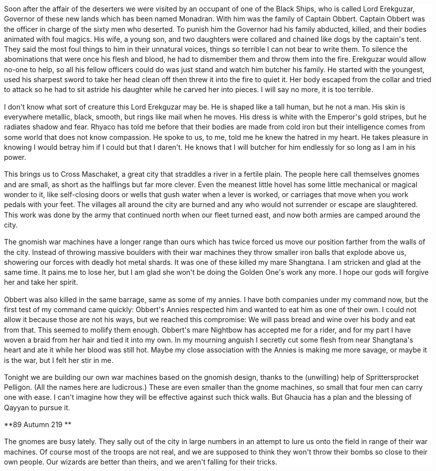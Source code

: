 Soon after the affair of the deserters we were visited by an occupant of one of the Black Ships, who is called Lord Erekguzar, Governor of these new lands which has been named Monadran. With him was the family of Captain Obbert. Captain Obbert was the officer in charge of the sixty men who deserted. To punish him the Governor had his family abducted, killed, and their bodies animated with foul magics. His wife, a young son, and two daughters were collared and chained like dogs by the captain's tent. They said the most foul things to him in their unnatural voices, things so terrible I can not bear to write them. To silence the abominations that were once his flesh and blood, he had to dismember them and throw them into the fire. Erekguzar would allow no-one to help, so all his fellow officers could do was just stand and watch him butcher his family. He started with the youngest, used his sharpest sword to take her head clean off then threw it into the fire to quiet it. Her body escaped from the collar and tried to attack so he had to sit astride his daughter while he carved her into pieces. I will say no more, it is too terrible.

I don't know what sort of creature this Lord Erekguzar may be. He is shaped like a tall human, but he not a man. His skin is everywhere metallic, black, smooth, but rings like mail when he moves. His dress is white with the Emperor's gold stripes, but he radiates shadow and fear. Rhyaco has told me before that their bodies are made from cold iron but their intelligence comes from some world that does not know compassion. He spoke to us, to me, told me he knew the hatred in my heart. He takes pleasure in knowing I would betray him if I could but that I daren't. He knows that I will butcher for him endlessly for so long as I am in his power.

This brings us to Cross Maschaket, a great city that straddles a river in a fertile plain. The people here call themselves gnomes and are small, as short as the halflings but far more clever. Even the meanest little hovel has some little mechanical or magical wonder to it, like self-closing doors or wells that gush water when a lever is worked, or carriages that move when you work pedals with your feet. The villages all around the city are burned and any who would not surrender or escape are slaughtered. This work was done by the army that continued north when our fleet turned east, and now both armies are camped around the city.

The gnomish war machines have a longer range than ours which has twice forced us move our position farther from the walls of the city. Instead of throwing massive boulders with their war machines they throw smaller iron balls that explode above us, showering our forces with deadly hot metal shards. It was one of these killed my mare Shangtana. I am stricken and glad at the same time. It pains me to lose her, but I am glad she won't be doing the Golden One's work any more. I hope our gods will forgive her and take her spirit.

Obbert was also killed in the same barrage, same as some of my annies. I have both companies under my command now, but the first test of my command came quickly: Obbert's Annies respected him and wanted to eat him as one of their own. I could not allow it because those are not his ways, but we reached this compromise: We will pass bread and wine over his body and eat from that. This seemed to mollify them enough. Obbert's mare Nightbow has accepted me for a rider, and for my part I have woven a braid from her hair and tied it into my own. In my mourning anguish I secretly cut some flesh from near Shangtana's heart and ate it while her blood was still hot. Maybe my close association with the Annies is making me more savage, or maybe it is the war, but I felt her stir in me.

Tonight we are building our own war machines based on the gnomish design, thanks to the (unwilling) help of Sprittersprocket Pelligon. (All the names here are ludicrous.) These are even smaller than the gnome machines, so small that four men can carry one with ease. I can't imagine how they will be effective against such thick walls. But Ghaucia has a plan and the blessing of Qayyan to pursue it.

**89 Autumn 219 **

The gnomes are busy lately. They sally out of the city in large numbers in an attempt to lure us onto the field in range of their war machines. Of course most of the troops are not real, and we are supposed to think they won't throw their bombs so close to their own people. Our wizards are better than theirs, and we aren't falling for their tricks.
